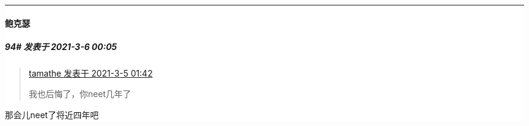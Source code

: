 
*****

####  鲍克瑟  
##### 94#       发表于 2021-3-6 00:05


<blockquote><a href="httphttps://bbs.saraba1st.com/2b/forum.php?mod=redirect&amp;goto=findpost&amp;pid=50515948&amp;ptid=1991211" target="_blank">tamathe 发表于 2021-3-5 01:42</a>

我也后悔了，你neet几年了</blockquote>
那会儿neet了将近四年吧


                                              